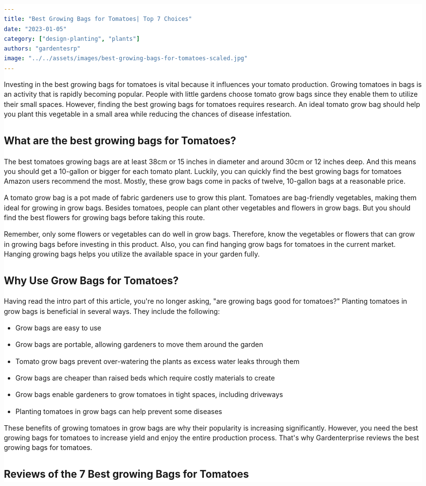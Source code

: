```yaml
---
title: "Best Growing Bags for Tomatoes| Top 7 Choices"
date: "2023-01-05"
category: ["design-planting", "plants"]
authors: "gardentesrp"
image: "../../assets/images/best-growing-bags-for-tomatoes-scaled.jpg"
---
```


Investing in the best growing bags for tomatoes is vital because it influences your tomato production. Growing tomatoes in bags is an activity that is rapidly becoming popular. People with little gardens choose tomato grow bags since they enable them to utilize their small spaces. However, finding the best growing bags for tomatoes requires research. An ideal tomato grow bag should help you plant this vegetable in a small area while reducing the chances of disease infestation. 

## What are the best growing bags for Tomatoes?

The best tomatoes growing bags are at least 38cm or 15 inches in diameter and around 30cm or 12 inches deep. And this means you should get a 10-gallon or bigger for each tomato plant. Luckily, you can quickly find the best growing bags for tomatoes Amazon users recommend the most. Mostly, these grow bags come in packs of twelve, 10-gallon bags at a reasonable price. 

A tomato grow bag is a pot made of fabric gardeners use to grow this plant. Tomatoes are bag-friendly vegetables, making them ideal for growing in grow bags. Besides tomatoes, people can plant other vegetables and flowers in grow bags. But you should find the best flowers for growing bags before taking this route. 

Remember, only some flowers or vegetables can do well in grow bags. Therefore, know the vegetables or flowers that can grow in growing bags before investing in this product. Also, you can find hanging grow bags for tomatoes in the current market. Hanging growing bags helps you utilize the available space in your garden fully.  

## Why Use Grow Bags for Tomatoes? 

Having read the intro part of this article, you're no longer asking, "are growing bags good for tomatoes?" Planting tomatoes in grow bags is beneficial in several ways. They include the following:

- Grow bags are easy to use 

- Grow bags are portable, allowing gardeners to move them around the garden 

- Tomato grow bags prevent over-watering the plants as excess water leaks through them 

- Grow bags are cheaper than raised beds which require costly materials to create 

- Grow bags enable gardeners to grow tomatoes in tight spaces, including driveways

- Planting tomatoes in grow bags can help prevent some diseases

These benefits of growing tomatoes in grow bags are why their popularity is increasing significantly. However, you need the best growing bags for tomatoes to increase yield and enjoy the entire production process. That's why Gardenterprise reviews the best growing bags for tomatoes. 

## Reviews of the 7 Best growing Bags for Tomatoes  
